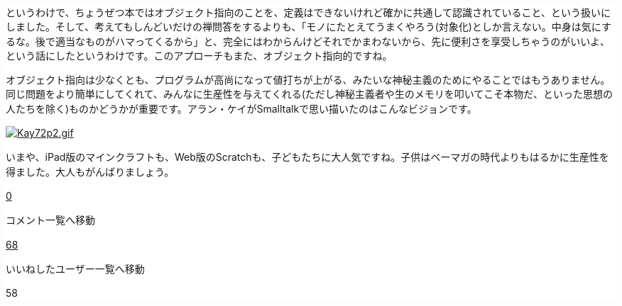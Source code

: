というわけで、ちょうぜつ本ではオブジェクト指向のことを、定義はできないけれど確かに共通して認識されていること、という扱いにしました。そして、考えてもしんどいだけの禅問答をするよりも、「モノにたとえてうまくやろう(対象化)としか言えない。中身は気にするな。後で適当なものがハマってくるから」と、完全にはわからんけどそれでかまわないから、先に便利さを享受しちゃうのがいいよ、という話にしたというわけです。このアプローチもまた、オブジェクト指向的ですね。

オブジェクト指向は少なくとも、プログラムが高尚になって値打ちが上がる、みたいな神秘主義のためにやることではもうありません。同じ問題をより簡単にしてくれて、みんなに生産性を与えてくれる(ただし神秘主義者や生のメモリを叩いてこそ本物だ、といった思想の人たちを除く)ものかどうかが重要です。アラン・ケイがSmalltalkで思い描いたのはこんなビジョンです。

[![Kay72p2.gif](https://qiita-user-contents.imgix.net/https%3A%2F%2Fqiita-image-store.s3.ap-northeast-1.amazonaws.com%2F0%2F11525%2Fb4853091-3e62-03e1-6d13-8ce8b9134692.gif?ixlib=rb-4.0.0&auto=format&gif-q=60&q=75&s=4d79df9ffe177d9654f6f0d6dd59c608)](https://qiita-user-contents.imgix.net/https%3A%2F%2Fqiita-image-store.s3.ap-northeast-1.amazonaws.com%2F0%2F11525%2Fb4853091-3e62-03e1-6d13-8ce8b9134692.gif?ixlib=rb-4.0.0&auto=format&gif-q=60&q=75&s=4d79df9ffe177d9654f6f0d6dd59c608)

いまや、iPad版のマインクラフトも、Web版のScratchも、子どもたちに大人気ですね。子供はベーマガの時代よりもはるかに生産性を得ました。大人もがんばりましょう。

[0](https://qiita.com/tanakahisateru/items/#comments)

コメント一覧へ移動

[68](https://qiita.com/tanakahisateru/items/a2522e0823e2440ff207/likers)

いいねしたユーザー一覧へ移動

58